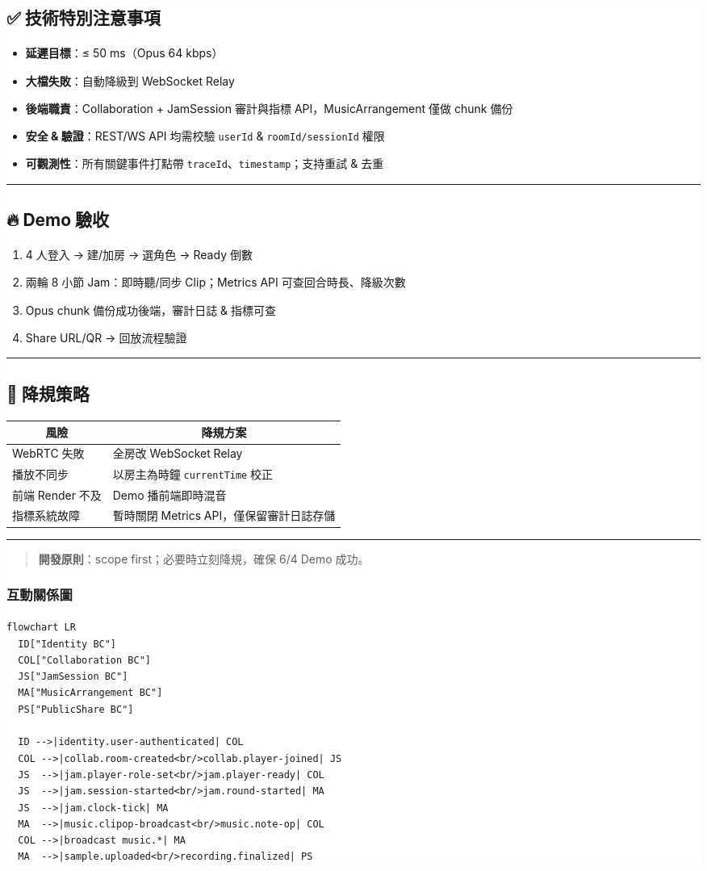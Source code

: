 
## ✅ 技術特別注意事項

- **延遲目標**：≤ 50 ms（Opus 64 kbps）
    
- **大檔失敗**：自動降級到 WebSocket Relay
    
- **後端職責**：Collaboration + JamSession 審計與指標 API，MusicArrangement 僅做 chunk 備份
    
- **安全 & 驗證**：REST/WS API 均需校驗 `userId` & `roomId/sessionId` 權限
    
- **可觀測性**：所有關鍵事件打點帶 `traceId`、`timestamp`；支持重試 & 去重
    

---

## 🔥 Demo 驗收

1. 4 人登入 → 建/加房 → 選角色 → Ready 倒數
    
2. 兩輪 8 小節 Jam：即時聽/同步 Clip；Metrics API 可查回合時長、降級次數
    
3. Opus chunk 備份成功後端，審計日誌 & 指標可查
    
4. Share URL/QR → 回放流程驗證
    

---

## 🚧 降規策略

| 風險           | 降規方案                       |
| ------------ | -------------------------- |
| WebRTC 失敗    | 全房改 WebSocket Relay        |
| 播放不同步        | 以房主為時鐘 `currentTime` 校正    |
| 前端 Render 不及 | Demo 播前端即時混音               |
| 指標系統故障       | 暫時關閉 Metrics API，僅保留審計日誌存儲 |

---

> **開發原則**：scope first；必要時立刻降規，確保 6/4 Demo 成功。

### 互動關係圖

```mermaid
flowchart LR
  ID["Identity BC"]
  COL["Collaboration BC"]
  JS["JamSession BC"]
  MA["MusicArrangement BC"]
  PS["PublicShare BC"]

  ID -->|identity.user-authenticated| COL
  COL -->|collab.room-created<br/>collab.player-joined| JS
  JS  -->|jam.player-role-set<br/>jam.player-ready| COL
  JS  -->|jam.session-started<br/>jam.round-started| MA
  JS  -->|jam.clock-tick| MA
  MA  -->|music.clipop-broadcast<br/>music.note-op| COL
  COL -->|broadcast music.*| MA
  MA  -->|sample.uploaded<br/>recording.finalized| PS
```
